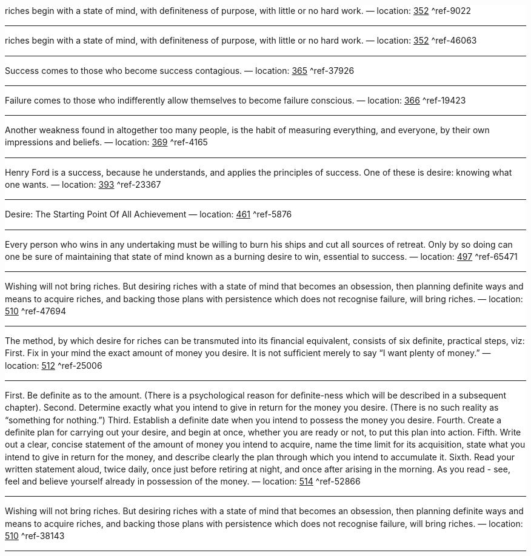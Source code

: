 riches begin with a state of mind, with deﬁniteness of purpose, with little or no hard work. — location: [352]() ^ref-9022

---
riches begin with a state of mind, with definiteness of purpose, with little or no hard work. — location: [352](kindle://book?action=open&asin=B00LBH8ZN0&location=352) ^ref-46063

---
Success comes to those who become success contagious. — location: [365]() ^ref-37926

---
Failure comes to those who indifferently allow themselves to become failure conscious. — location: [366]() ^ref-19423

---
Another weakness found in altogether too many people, is the habit of measuring everything, and everyone, by their own impressions and beliefs. — location: [369]() ^ref-4165

---
Henry Ford is a success, because he understands, and applies the principles of success. One of these is desire: knowing what one wants. — location: [393]() ^ref-23367

---
Desire: The Starting Point Of All Achievement — location: [461]() ^ref-5876

---
Every person who wins in any undertaking must be willing to burn his ships and cut all sources of retreat. Only by so doing can one be sure of maintaining that state of mind known as a burning desire to win, essential to success. — location: [497]() ^ref-65471

---
Wishing will not bring riches. But desiring riches with a state of mind that becomes an obsession, then planning deﬁnite ways and means to acquire riches, and backing those plans with persistence which does not recognise failure, will bring riches. — location: [510]() ^ref-47694

---
The method, by which desire for riches can be transmuted into its ﬁnancial equivalent, consists of six deﬁnite, practical steps, viz: First. Fix in your mind the exact amount of money you desire. It is not sufﬁcient merely to say “I want plenty of money.” — location: [512]() ^ref-25006

---
First. Be deﬁnite as to the amount. (There is a psychological reason for deﬁnite-ness which will be described in a subsequent chapter). Second. Determine exactly what you intend to give in return for the money you desire. (There is no such reality as “something for nothing.”) Third. Establish a deﬁnite date when you intend to possess the money you desire. Fourth. Create a deﬁnite plan for carrying out your desire, and begin at once, whether you are ready or not, to put this plan into action. Fifth. Write out a clear, concise statement of the amount of money you intend to acquire, name the time limit for its acquisition, state what you intend to give in return for the money, and describe clearly the plan through which you intend to accumulate it. Sixth. Read your written statement aloud, twice daily, once just before retiring at night, and once after arising in the morning. As you read - see, feel and believe yourself already in possession of the money. — location: [514]() ^ref-52866

---
Wishing will not bring riches. But desiring riches with a state of mind that becomes an obsession, then planning definite ways and means to acquire riches, and backing those plans with persistence which does not recognise failure, will bring riches. — location: [510](kindle://book?action=open&asin=B00LBH8ZN0&location=510) ^ref-38143

---